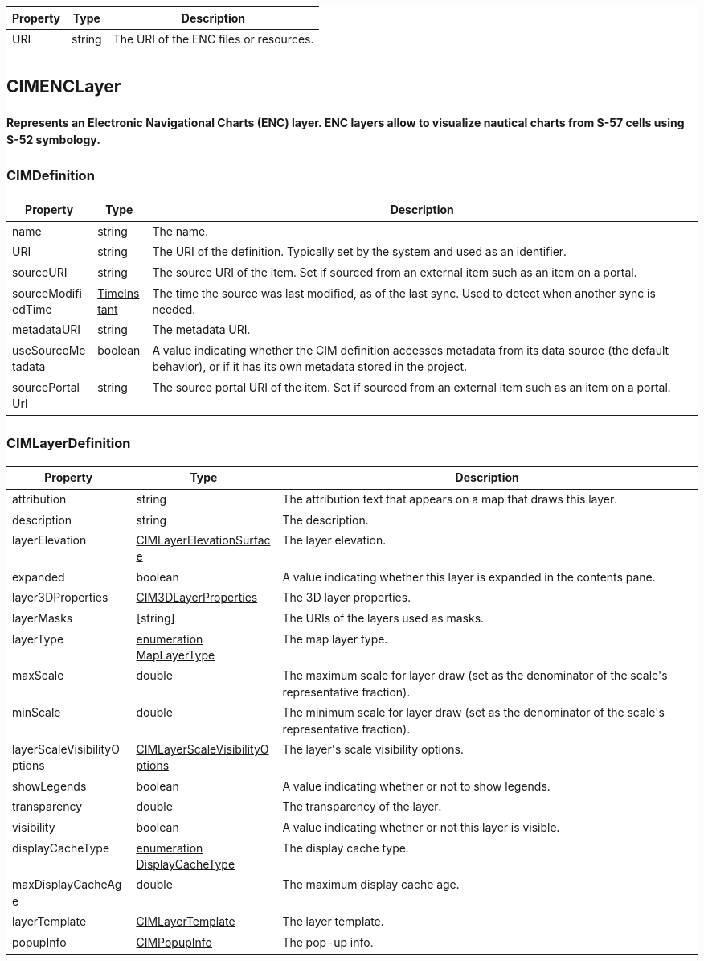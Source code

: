 |Property | Type | Description | 
|---------|--------|--------|
| URI | string | The URI of the ENC files or resources. 






## CIMENCLayer
#### Represents an Electronic Navigational Charts (ENC) layer. ENC layers allow to visualize nautical charts from S-57 cells using S-52 symbology. 


### CIMDefinition 

|Property | Type | Description | 
|---------|--------|--------|
| name | string | The name. 
| URI | string | The URI of the definition. Typically set by the system and used as an identifier. 
| sourceURI | string | The source URI of the item. Set if sourced from an external item such as an item on a portal. 
| sourceModifiedTime | [TimeInstant](ExternalReferences.md#timeinstant) | The time the source was last modified, as of the last sync. Used to detect when another sync is needed. 
| metadataURI | string | The metadata URI. 
| useSourceMetadata | boolean | A value indicating whether the CIM definition accesses metadata from its data source (the default behavior), or if it has its own metadata stored in the project. 
| sourcePortalUrl | string | The source portal URI of the item. Set if sourced from an external item such as an item on a portal. 


### CIMLayerDefinition 

|Property | Type | Description | 
|---------|--------|--------|
| attribution | string | The attribution text that appears on a map that draws this layer. 
| description | string | The description. 
| layerElevation | [CIMLayerElevationSurface](CIMLayer.md#cimlayerelevationsurface) | The layer elevation. 
| expanded | boolean | A value indicating whether this layer is expanded in the contents pane. 
| layer3DProperties | [CIM3DLayerProperties](CIMLayer.md#cim3dlayerproperties) | The 3D layer properties. 
| layerMasks | [string] | The URIs of the layers used as masks. 
| layerType | [enumeration MapLayerType](CIMEnumerations.md#enumeration-maplayertype) | The map layer type. 
| maxScale | double | The maximum scale for layer draw (set as the denominator of the scale's representative fraction). 
| minScale | double | The minimum scale for layer draw (set as the denominator of the scale's representative fraction). 
| layerScaleVisibilityOptions | [CIMLayerScaleVisibilityOptions](CIMLayer.md#cimlayerscalevisibilityoptions) | The layer's scale visibility options. 
| showLegends | boolean | A value indicating whether or not to show legends. 
| transparency | double | The transparency of the layer. 
| visibility | boolean | A value indicating whether or not this layer is visible. 
| displayCacheType | [enumeration DisplayCacheType](CIMLayer.md#enumeration-displaycachetype) | The display cache type. 
| maxDisplayCacheAge | double | The maximum display cache age. 
| layerTemplate | [CIMLayerTemplate](CIMLayer.md#cimlayertemplate) | The layer template. 
| popupInfo | [CIMPopupInfo](CIMPopup.md#cimpopupinfo) | The pop-up info. 